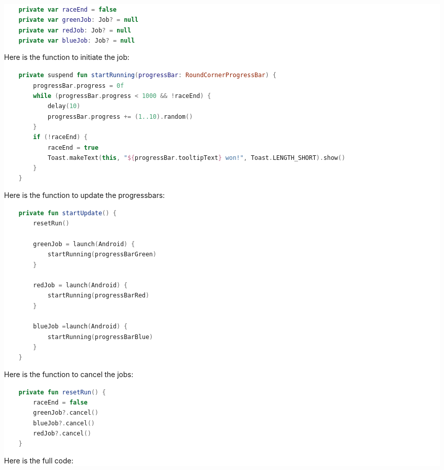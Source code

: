 ```kotlin
    private var raceEnd = false
    private var greenJob: Job? = null
    private var redJob: Job? = null
    private var blueJob: Job? = null
```

Here is the function to initiate the job:

```kotlin
    private suspend fun startRunning(progressBar: RoundCornerProgressBar) {
        progressBar.progress = 0f
        while (progressBar.progress < 1000 && !raceEnd) {
            delay(10)
            progressBar.progress += (1..10).random()
        }
        if (!raceEnd) {
            raceEnd = true
            Toast.makeText(this, "${progressBar.tooltipText} won!", Toast.LENGTH_SHORT).show()
        }
    }
```

Here is the function to update the progressbars:

```kotlin
    private fun startUpdate() {
        resetRun()

        greenJob = launch(Android) {
            startRunning(progressBarGreen)
        }

        redJob = launch(Android) {
            startRunning(progressBarRed)
        }

        blueJob =launch(Android) {
            startRunning(progressBarBlue)
        }
    }
```

Here is the function to cancel the jobs:

```kotlin
    private fun resetRun() {
        raceEnd = false
        greenJob?.cancel()
        blueJob?.cancel()
        redJob?.cancel()
    }
```

Here is the full code:
